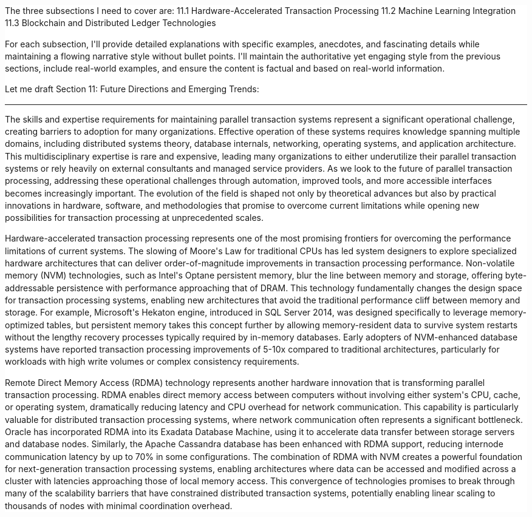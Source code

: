 The three subsections I need to cover are:
11.1 Hardware-Accelerated Transaction Processing
11.2 Machine Learning Integration
11.3 Blockchain and Distributed Ledger Technologies

For each subsection, I'll provide detailed explanations with specific examples, anecdotes, and fascinating details while maintaining a flowing narrative style without bullet points. I'll maintain the authoritative yet engaging style from the previous sections, include real-world examples, and ensure the content is factual and based on real-world information.

Let me draft Section 11: Future Directions and Emerging Trends:

---

The skills and expertise requirements for maintaining parallel transaction systems represent a significant operational challenge, creating barriers to adoption for many organizations. Effective operation of these systems requires knowledge spanning multiple domains, including distributed systems theory, database internals, networking, operating systems, and application architecture. This multidisciplinary expertise is rare and expensive, leading many organizations to either underutilize their parallel transaction systems or rely heavily on external consultants and managed service providers. As we look to the future of parallel transaction processing, addressing these operational challenges through automation, improved tools, and more accessible interfaces becomes increasingly important. The evolution of the field is shaped not only by theoretical advances but also by practical innovations in hardware, software, and methodologies that promise to overcome current limitations while opening new possibilities for transaction processing at unprecedented scales.

Hardware-accelerated transaction processing represents one of the most promising frontiers for overcoming the performance limitations of current systems. The slowing of Moore's Law for traditional CPUs has led system designers to explore specialized hardware architectures that can deliver order-of-magnitude improvements in transaction processing performance. Non-volatile memory (NVM) technologies, such as Intel's Optane persistent memory, blur the line between memory and storage, offering byte-addressable persistence with performance approaching that of DRAM. This technology fundamentally changes the design space for transaction processing systems, enabling new architectures that avoid the traditional performance cliff between memory and storage. For example, Microsoft's Hekaton engine, introduced in SQL Server 2014, was designed specifically to leverage memory-optimized tables, but persistent memory takes this concept further by allowing memory-resident data to survive system restarts without the lengthy recovery processes typically required by in-memory databases. Early adopters of NVM-enhanced database systems have reported transaction processing improvements of 5-10x compared to traditional architectures, particularly for workloads with high write volumes or complex consistency requirements.

Remote Direct Memory Access (RDMA) technology represents another hardware innovation that is transforming parallel transaction processing. RDMA enables direct memory access between computers without involving either system's CPU, cache, or operating system, dramatically reducing latency and CPU overhead for network communication. This capability is particularly valuable for distributed transaction processing systems, where network communication often represents a significant bottleneck. Oracle has incorporated RDMA into its Exadata Database Machine, using it to accelerate data transfer between storage servers and database nodes. Similarly, the Apache Cassandra database has been enhanced with RDMA support, reducing internode communication latency by up to 70% in some configurations. The combination of RDMA with NVM creates a powerful foundation for next-generation transaction processing systems, enabling architectures where data can be accessed and modified across a cluster with latencies approaching those of local memory access. This convergence of technologies promises to break through many of the scalability barriers that have constrained distributed transaction systems, potentially enabling linear scaling to thousands of nodes with minimal coordination overhead.
